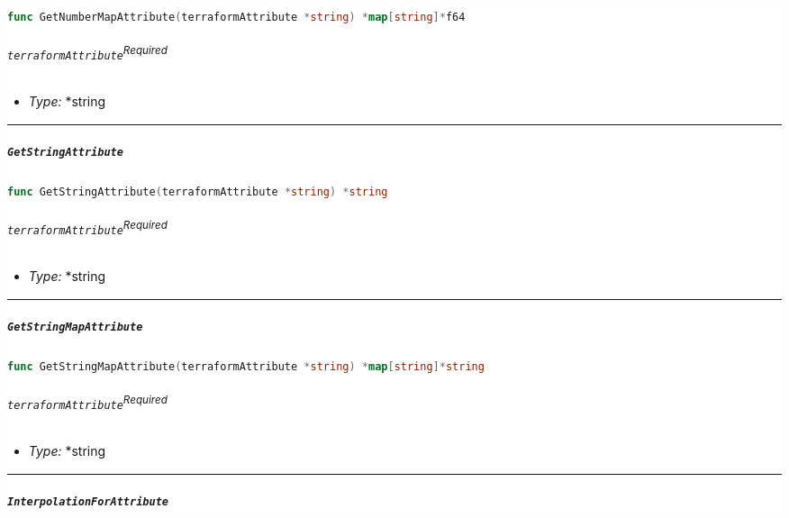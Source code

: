 ```go
func GetNumberMapAttribute(terraformAttribute *string) *map[string]*f64
```

###### `terraformAttribute`<sup>Required</sup> <a name="terraformAttribute" id="rhizo-co-terraform-provider-oci.dataOciDatabaseAutonomousContainerDatabaseDataguardAssociations.DataOciDatabaseAutonomousContainerDatabaseDataguardAssociations.getNumberMapAttribute.parameter.terraformAttribute"></a>

- *Type:* *string

---

##### `GetStringAttribute` <a name="GetStringAttribute" id="rhizo-co-terraform-provider-oci.dataOciDatabaseAutonomousContainerDatabaseDataguardAssociations.DataOciDatabaseAutonomousContainerDatabaseDataguardAssociations.getStringAttribute"></a>

```go
func GetStringAttribute(terraformAttribute *string) *string
```

###### `terraformAttribute`<sup>Required</sup> <a name="terraformAttribute" id="rhizo-co-terraform-provider-oci.dataOciDatabaseAutonomousContainerDatabaseDataguardAssociations.DataOciDatabaseAutonomousContainerDatabaseDataguardAssociations.getStringAttribute.parameter.terraformAttribute"></a>

- *Type:* *string

---

##### `GetStringMapAttribute` <a name="GetStringMapAttribute" id="rhizo-co-terraform-provider-oci.dataOciDatabaseAutonomousContainerDatabaseDataguardAssociations.DataOciDatabaseAutonomousContainerDatabaseDataguardAssociations.getStringMapAttribute"></a>

```go
func GetStringMapAttribute(terraformAttribute *string) *map[string]*string
```

###### `terraformAttribute`<sup>Required</sup> <a name="terraformAttribute" id="rhizo-co-terraform-provider-oci.dataOciDatabaseAutonomousContainerDatabaseDataguardAssociations.DataOciDatabaseAutonomousContainerDatabaseDataguardAssociations.getStringMapAttribute.parameter.terraformAttribute"></a>

- *Type:* *string

---

##### `InterpolationForAttribute` <a name="InterpolationForAttribute" id="rhizo-co-terraform-provider-oci.dataOciDatabaseAutonomousContainerDatabaseDataguardAssociations.DataOciDatabaseAutonomousContainerDatabaseDataguardAssociations.interpolationForAttribute"></a>

